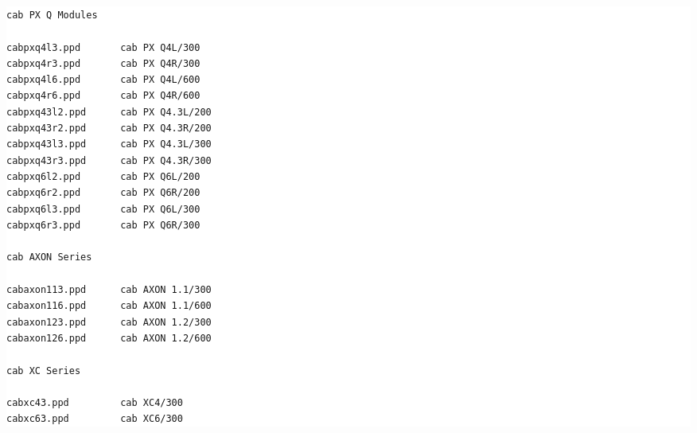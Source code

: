     cab PX Q Modules

    cabpxq4l3.ppd       cab PX Q4L/300
    cabpxq4r3.ppd       cab PX Q4R/300
    cabpxq4l6.ppd       cab PX Q4L/600
    cabpxq4r6.ppd       cab PX Q4R/600
    cabpxq43l2.ppd      cab PX Q4.3L/200
    cabpxq43r2.ppd      cab PX Q4.3R/200
    cabpxq43l3.ppd      cab PX Q4.3L/300
    cabpxq43r3.ppd      cab PX Q4.3R/300
    cabpxq6l2.ppd       cab PX Q6L/200
    cabpxq6r2.ppd       cab PX Q6R/200
    cabpxq6l3.ppd       cab PX Q6L/300
    cabpxq6r3.ppd       cab PX Q6R/300

    cab AXON Series

    cabaxon113.ppd      cab AXON 1.1/300
    cabaxon116.ppd      cab AXON 1.1/600
    cabaxon123.ppd      cab AXON 1.2/300
    cabaxon126.ppd      cab AXON 1.2/600

    cab XC Series

    cabxc43.ppd         cab XC4/300
    cabxc63.ppd         cab XC6/300
